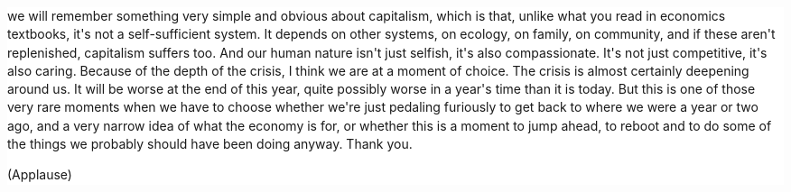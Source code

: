 we will remember something very simple and obvious about capitalism,
which is that, unlike what you read in economics textbooks,
it&#39;s not a self-sufficient system.
It depends on other systems,
on ecology, on family, on community,
and if these aren&#39;t replenished, capitalism suffers too.
And our human nature isn&#39;t just selfish, it&#39;s also compassionate.
It&#39;s not just competitive, it&#39;s also caring.
Because of the depth of the crisis, I think we are at a moment of choice.
The crisis is almost certainly deepening around us.
It will be worse at the end of this year,
quite possibly worse in a year&#39;s time than it is today.
But this is one of those very rare moments
when we have to choose whether we&#39;re just pedaling furiously
to get back to where we were a year or two ago,
and a very narrow idea of what the economy is for,
or whether this is a moment to jump ahead, to reboot
and to do some of the things we probably should have been doing anyway.
Thank you.

(Applause)

